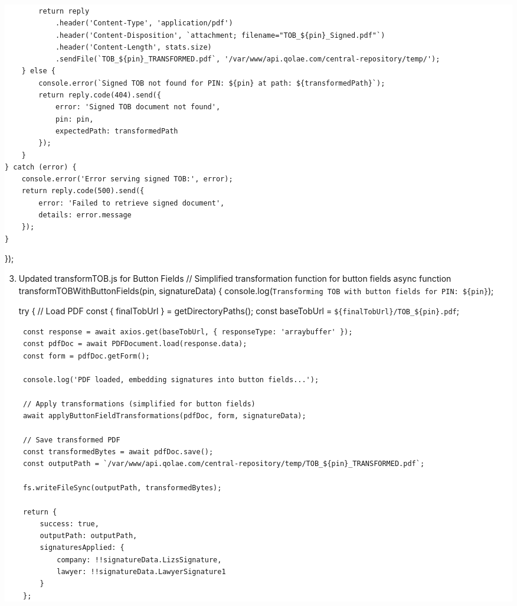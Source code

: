             return reply
                .header('Content-Type', 'application/pdf')
                .header('Content-Disposition', `attachment; filename="TOB_${pin}_Signed.pdf"`)
                .header('Content-Length', stats.size)
                .sendFile(`TOB_${pin}_TRANSFORMED.pdf`, '/var/www/api.qolae.com/central-repository/temp/');
        } else {
            console.error(`Signed TOB not found for PIN: ${pin} at path: ${transformedPath}`);
            return reply.code(404).send({ 
                error: 'Signed TOB document not found',
                pin: pin,
                expectedPath: transformedPath
            });
        }
    } catch (error) {
        console.error('Error serving signed TOB:', error);
        return reply.code(500).send({ 
            error: 'Failed to retrieve signed document',
            details: error.message
        });
    }
});


3. Updated transformTOB.js for Button Fields
// Simplified transformation function for button fields
async function transformTOBWithButtonFields(pin, signatureData) {
    console.log(`Transforming TOB with button fields for PIN: ${pin}`);
    
    try {
        // Load PDF
        const { finalTobUrl } = getDirectoryPaths();
        const baseTobUrl = `${finalTobUrl}/TOB_${pin}.pdf`;
        
        const response = await axios.get(baseTobUrl, { responseType: 'arraybuffer' });
        const pdfDoc = await PDFDocument.load(response.data);
        const form = pdfDoc.getForm();
        
        console.log('PDF loaded, embedding signatures into button fields...');
        
        // Apply transformations (simplified for button fields)
        await applyButtonFieldTransformations(pdfDoc, form, signatureData);
        
        // Save transformed PDF
        const transformedBytes = await pdfDoc.save();
        const outputPath = `/var/www/api.qolae.com/central-repository/temp/TOB_${pin}_TRANSFORMED.pdf`;
        
        fs.writeFileSync(outputPath, transformedBytes);
        
        return {
            success: true,
            outputPath: outputPath,
            signaturesApplied: {
                company: !!signatureData.LizsSignature,
                lawyer: !!signatureData.LawyerSignature1
            }
        };
        